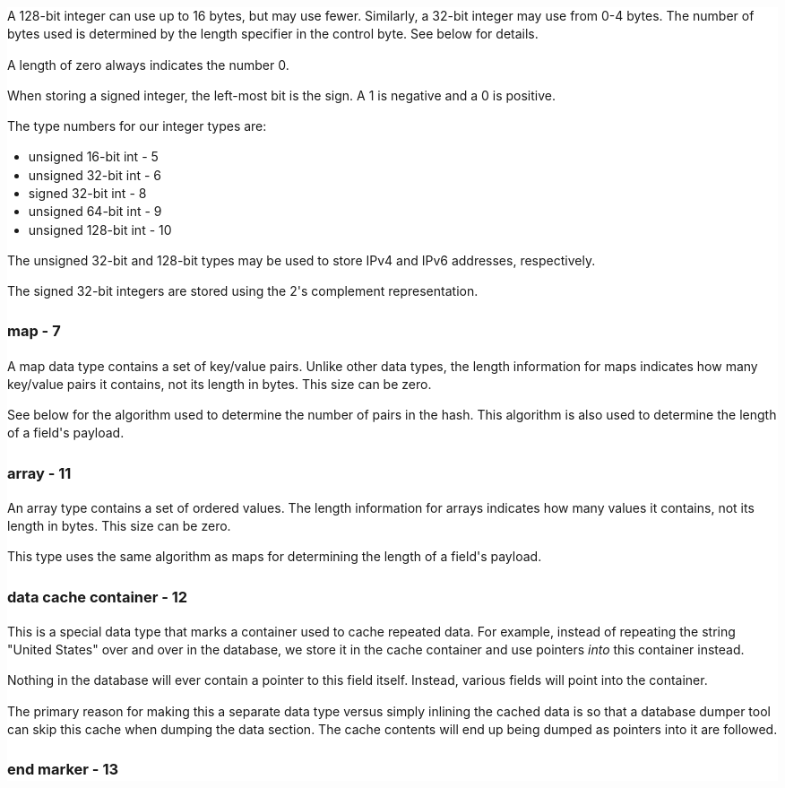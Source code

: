 A 128-bit integer can use up to 16 bytes, but may use fewer. Similarly, a
32-bit integer may use from 0-4 bytes. The number of bytes used is determined
by the length specifier in the control byte. See below for details.

A length of zero always indicates the number 0.

When storing a signed integer, the left-most bit is the sign. A 1 is negative
and a 0 is positive.

The type numbers for our integer types are:

* unsigned 16-bit int - 5
* unsigned 32-bit int - 6
* signed 32-bit int - 8
* unsigned 64-bit int - 9
* unsigned 128-bit int - 10

The unsigned 32-bit and 128-bit types may be used to store IPv4 and IPv6
addresses, respectively.

The signed 32-bit integers are stored using the 2's complement representation.

### map - 7

A map data type contains a set of key/value pairs. Unlike other data types,
the length information for maps indicates how many key/value pairs it
contains, not its length in bytes. This size can be zero.

See below for the algorithm used to determine the number of pairs in the
hash. This algorithm is also used to determine the length of a field's
payload.

### array - 11

An array type contains a set of ordered values. The length information for
arrays indicates how many values it contains, not its length in bytes. This
size can be zero.

This type uses the same algorithm as maps for determining the length of a
field's payload.

### data cache container - 12

This is a special data type that marks a container used to cache repeated
data. For example, instead of repeating the string "United States" over and
over in the database, we store it in the cache container and use pointers
*into* this container instead.

Nothing in the database will ever contain a pointer to this field
itself. Instead, various fields will point into the container.

The primary reason for making this a separate data type versus simply inlining
the cached data is so that a database dumper tool can skip this cache when
dumping the data section. The cache contents will end up being dumped as
pointers into it are followed.

### end marker - 13
